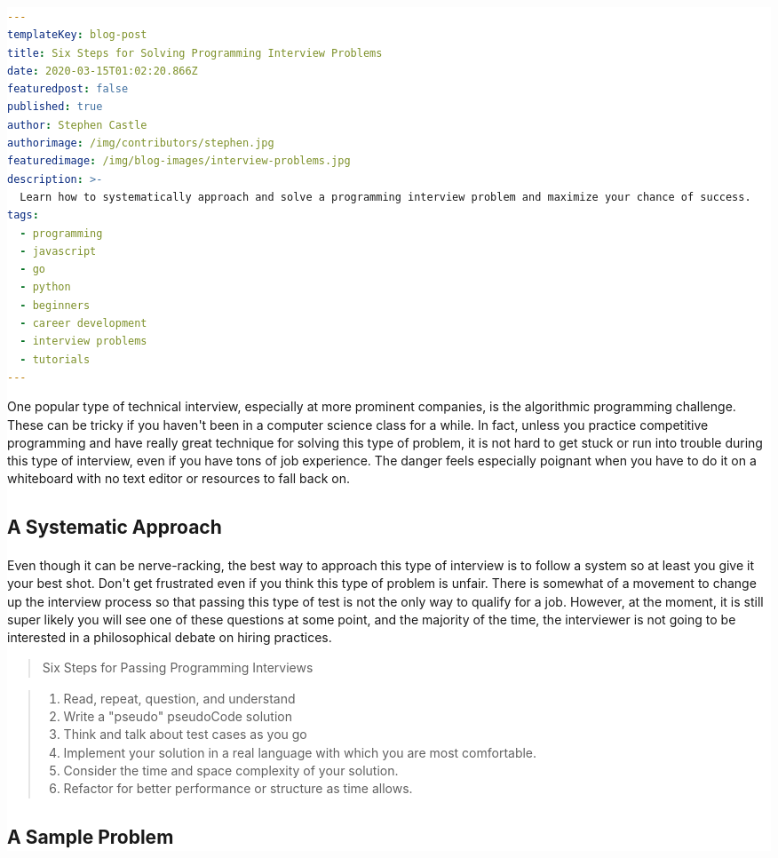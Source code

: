 ```yaml
---
templateKey: blog-post
title: Six Steps for Solving Programming Interview Problems
date: 2020-03-15T01:02:20.866Z
featuredpost: false
published: true
author: Stephen Castle
authorimage: /img/contributors/stephen.jpg
featuredimage: /img/blog-images/interview-problems.jpg
description: >-
  Learn how to systematically approach and solve a programming interview problem and maximize your chance of success.
tags:
  - programming
  - javascript
  - go
  - python
  - beginners
  - career development
  - interview problems
  - tutorials
---
```


One popular type of technical interview, especially at more prominent companies, is the algorithmic programming challenge. These can be tricky if you haven't been in a computer science class for a while. In fact, unless you practice competitive programming and have really great technique for solving this type of problem, it is not hard to get stuck or run into trouble during this type of interview, even if you have tons of job experience. The danger feels especially poignant when you have to do it on a whiteboard with no text editor or resources to fall back on.

## A Systematic Approach

Even though it can be nerve-racking, the best way to approach this type of interview is to follow a system so at least you give it your best shot. Don't get frustrated even if you think this type of problem is unfair. There is somewhat of a movement to change up the interview process so that passing this type of test is not the only way to qualify for a job. However, at the moment, it is still super likely you will see one of these questions at some point, and the majority of the time, the interviewer is not going to be interested in a philosophical debate on hiring practices.

> Six Steps for Passing Programming Interviews

> 1. Read, repeat, question, and understand
> 2. Write a "pseudo" pseudoCode solution
> 3. Think and talk about test cases as you go
> 4. Implement your solution in a real language with which you are most comfortable.
> 5. Consider the time and space complexity of your solution.
> 6. Refactor for better performance or structure as time allows.

## A Sample Problem
